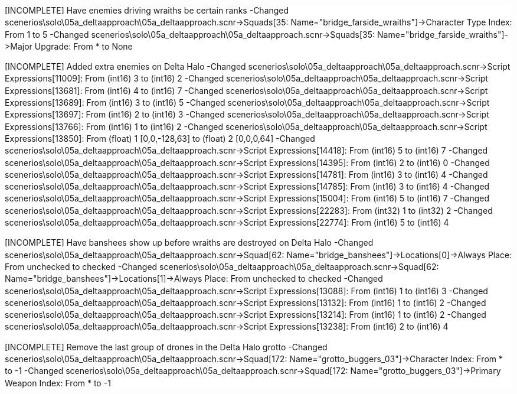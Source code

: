 [INCOMPLETE] Have enemies driving wraiths be certain ranks
-Changed scenerios\solo\05a_deltaapproach\05a_deltaapproach.scnr->Squads[35: Name="bridge_farside_wraiths"]->Character Type Index: From 1 to 5
-Changed scenerios\solo\05a_deltaapproach\05a_deltaapproach.scnr->Squads[35: Name="bridge_farside_wraiths"]->Major Upgrade: From * to None

[INCOMPLETE] Added extra enemies on Delta Halo
-Changed scenerios\solo\05a_deltaapproach\05a_deltaapproach.scnr->Script Expressions[11009]: From (int16) 3 to (int16) 2
-Changed scenerios\solo\05a_deltaapproach\05a_deltaapproach.scnr->Script Expressions[13681]: From (int16) 4 to (int16) 7
-Changed scenerios\solo\05a_deltaapproach\05a_deltaapproach.scnr->Script Expressions[13689]: From (int16) 3 to (int16) 5
-Changed scenerios\solo\05a_deltaapproach\05a_deltaapproach.scnr->Script Expressions[13697]: From (int16) 2 to (int16) 3
-Changed scenerios\solo\05a_deltaapproach\05a_deltaapproach.scnr->Script Expressions[13766]: From (int16) 1 to (int16) 2
-Changed scenerios\solo\05a_deltaapproach\05a_deltaapproach.scnr->Script Expressions[13850]: From (float) 1 [0,0,-128,63] to (float) 2 [0,0,0,64]
-Changed scenerios\solo\05a_deltaapproach\05a_deltaapproach.scnr->Script Expressions[14418]: From (int16) 5 to (int16) 7
-Changed scenerios\solo\05a_deltaapproach\05a_deltaapproach.scnr->Script Expressions[14395]: From (int16) 2 to (int16) 0
-Changed scenerios\solo\05a_deltaapproach\05a_deltaapproach.scnr->Script Expressions[14781]: From (int16) 3 to (int16) 4
-Changed scenerios\solo\05a_deltaapproach\05a_deltaapproach.scnr->Script Expressions[14785]: From (int16) 3 to (int16) 4
-Changed scenerios\solo\05a_deltaapproach\05a_deltaapproach.scnr->Script Expressions[15004]: From (int16) 5 to (int16) 7
-Changed scenerios\solo\05a_deltaapproach\05a_deltaapproach.scnr->Script Expressions[22283]: From (int32) 1 to (int32) 2
-Changed scenerios\solo\05a_deltaapproach\05a_deltaapproach.scnr->Script Expressions[22774]: From (int16) 5 to (int16) 4

[INCOMPLETE] Have banshees show up before wraiths are destroyed on Delta Halo
-Changed scenerios\solo\05a_deltaapproach\05a_deltaapproach.scnr->Squad[62: Name="bridge_banshees"]->Locations[0]->Always Place: From unchecked to checked
-Changed scenerios\solo\05a_deltaapproach\05a_deltaapproach.scnr->Squad[62: Name="bridge_banshees"]->Locations[1]->Always Place: From unchecked to checked
-Changed scenerios\solo\05a_deltaapproach\05a_deltaapproach.scnr->Script Expressions[13088]: From (int16) 1 to (int16) 3
-Changed scenerios\solo\05a_deltaapproach\05a_deltaapproach.scnr->Script Expressions[13132]: From (int16) 1 to (int16) 2
-Changed scenerios\solo\05a_deltaapproach\05a_deltaapproach.scnr->Script Expressions[13214]: From (int16) 1 to (int16) 2
-Changed scenerios\solo\05a_deltaapproach\05a_deltaapproach.scnr->Script Expressions[13238]: From (int16) 2 to (int16) 4

[INCOMPLETE] Remove the last group of drones in the Delta Halo grotto
-Changed scenerios\solo\05a_deltaapproach\05a_deltaapproach.scnr->Squad[172: Name="grotto_buggers_03"]->Character Index: From * to -1
-Changed scenerios\solo\05a_deltaapproach\05a_deltaapproach.scnr->Squad[172: Name="grotto_buggers_03"]->Primary Weapon Index: From * to -1

